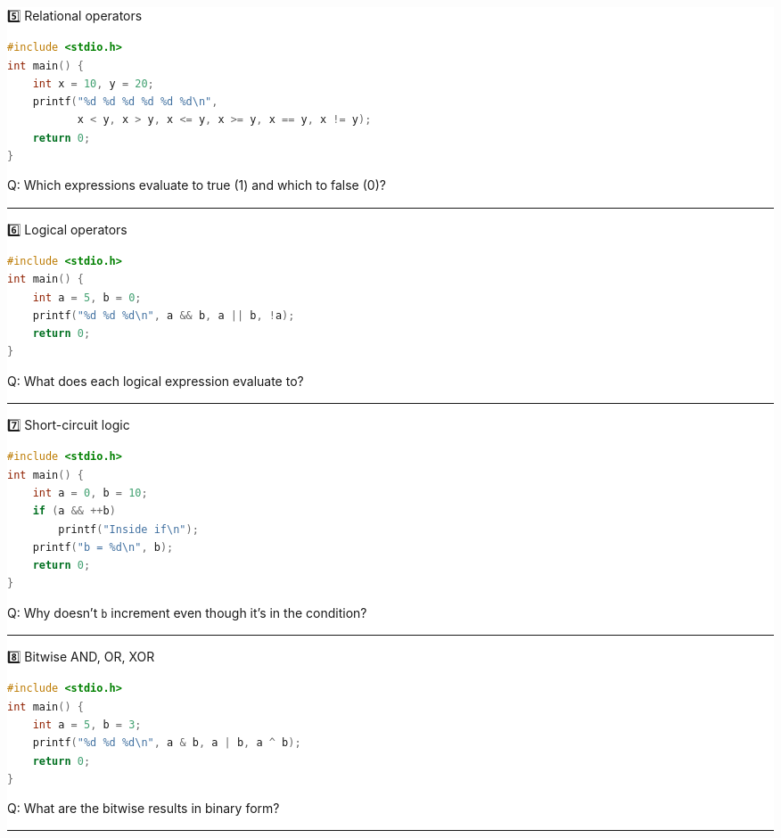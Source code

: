 
5️⃣ Relational operators
```c
#include <stdio.h>
int main() {
    int x = 10, y = 20;
    printf("%d %d %d %d %d %d\n",
           x < y, x > y, x <= y, x >= y, x == y, x != y);
    return 0;
}
```
Q: Which expressions evaluate to true (1) and which to false (0)?

---

6️⃣ Logical operators
```c
#include <stdio.h>
int main() {
    int a = 5, b = 0;
    printf("%d %d %d\n", a && b, a || b, !a);
    return 0;
}
```
Q: What does each logical expression evaluate to?

---

7️⃣ Short-circuit logic
```c
#include <stdio.h>
int main() {
    int a = 0, b = 10;
    if (a && ++b)
        printf("Inside if\n");
    printf("b = %d\n", b);
    return 0;
}
```
Q: Why doesn’t `b` increment even though it’s in the condition?

---

8️⃣ Bitwise AND, OR, XOR
```c
#include <stdio.h>
int main() {
    int a = 5, b = 3;
    printf("%d %d %d\n", a & b, a | b, a ^ b);
    return 0;
}
```
Q: What are the bitwise results in binary form?

---
